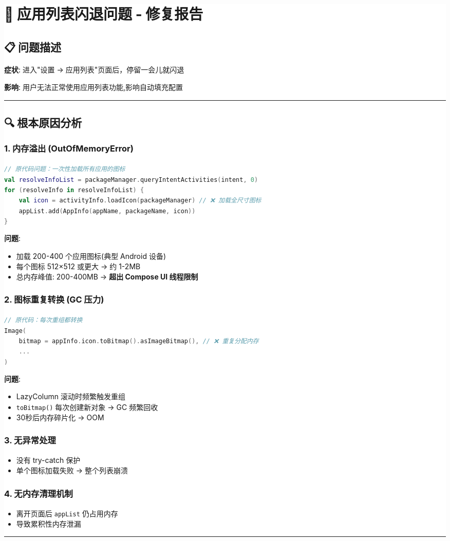 # 🐛 应用列表闪退问题 - 修复报告

## 📋 问题描述

**症状**: 进入"设置 → 应用列表"页面后，停留一会儿就闪退

**影响**: 用户无法正常使用应用列表功能,影响自动填充配置

---

## 🔍 根本原因分析

### 1. **内存溢出 (OutOfMemoryError)**
```kotlin
// 原代码问题：一次性加载所有应用的图标
val resolveInfoList = packageManager.queryIntentActivities(intent, 0)
for (resolveInfo in resolveInfoList) {
    val icon = activityInfo.loadIcon(packageManager) // ❌ 加载全尺寸图标
    appList.add(AppInfo(appName, packageName, icon))
}
```

**问题**:
- 加载 200-400 个应用图标(典型 Android 设备)
- 每个图标 512×512 或更大 → 约 1-2MB
- 总内存峰值: 200-400MB → **超出 Compose UI 线程限制**

### 2. **图标重复转换 (GC 压力)**
```kotlin
// 原代码：每次重组都转换
Image(
    bitmap = appInfo.icon.toBitmap().asImageBitmap(), // ❌ 重复分配内存
    ...
)
```

**问题**:
- LazyColumn 滚动时频繁触发重组
- `toBitmap()` 每次创建新对象 → GC 频繁回收
- 30秒后内存碎片化 → OOM

### 3. **无异常处理**
- 没有 try-catch 保护
- 单个图标加载失败 → 整个列表崩溃

### 4. **无内存清理机制**
- 离开页面后 `appList` 仍占用内存
- 导致累积性内存泄漏

---
